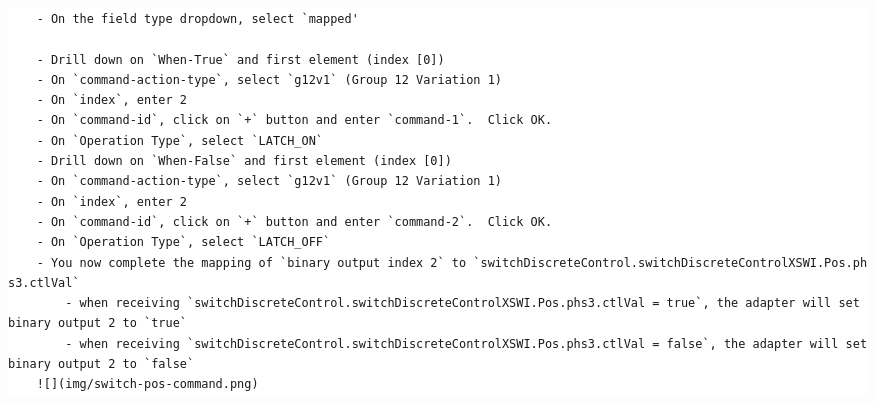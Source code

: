         - On the field type dropdown, select `mapped' 
        
        - Drill down on `When-True` and first element (index [0])
        - On `command-action-type`, select `g12v1` (Group 12 Variation 1)
        - On `index`, enter 2
        - On `command-id`, click on `+` button and enter `command-1`.  Click OK.
        - On `Operation Type`, select `LATCH_ON`
        - Drill down on `When-False` and first element (index [0])
        - On `command-action-type`, select `g12v1` (Group 12 Variation 1)
        - On `index`, enter 2
        - On `command-id`, click on `+` button and enter `command-2`.  Click OK.
        - On `Operation Type`, select `LATCH_OFF`
        - You now complete the mapping of `binary output index 2` to `switchDiscreteControl.switchDiscreteControlXSWI.Pos.phs3.ctlVal` 
            - when receiving `switchDiscreteControl.switchDiscreteControlXSWI.Pos.phs3.ctlVal = true`, the adapter will set binary output 2 to `true`
            - when receiving `switchDiscreteControl.switchDiscreteControlXSWI.Pos.phs3.ctlVal = false`, the adapter will set binary output 2 to `false`
        ![](img/switch-pos-command.png)
